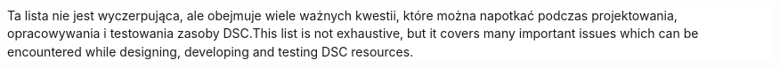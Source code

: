 <span data-ttu-id="f1f3c-247">Ta lista nie jest wyczerpująca, ale obejmuje wiele ważnych kwestii, które można napotkać podczas projektowania, opracowywania i testowania zasoby DSC.</span><span class="sxs-lookup"><span data-stu-id="f1f3c-247">This list is not exhaustive, but it covers many important issues which can be encountered while designing, developing and testing DSC resources.</span></span>
